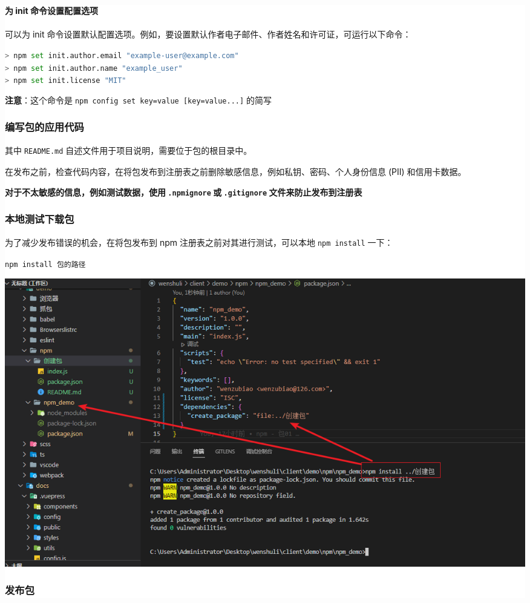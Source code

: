 #### 为 init 命令设置配置选项

可以为 init 命令设置默认配置选项。例如，要设置默认作者电子邮件、作者姓名和许可证，可运行以下命令：

```bash
> npm set init.author.email "example-user@example.com"
> npm set init.author.name "example_user"
> npm set init.license "MIT"
```

**注意**：这个命令是 `npm config set key=value [key=value...]` 的简写

### 编写包的应用代码

其中 `README.md` 自述文件用于项目说明，需要位于包的根目录中。

在发布之前，检查代码内容，在将包发布到注册表之前删除敏感信息，例如私钥、密码、个人身份信息 (PII) 和信用卡数据。

**对于不太敏感的信息，例如测试数据，使用 `.npmignore` 或 `.gitignore` 文件来防止发布到注册表**

### 本地测试下载包

为了减少发布错误的机会，在将包发布到 npm 注册表之前对其进行测试，可以本地 `npm install` 一下：

```bash
npm install 包的路径
```

![image-20220628101241744](/img/149.png)

### 发布包
